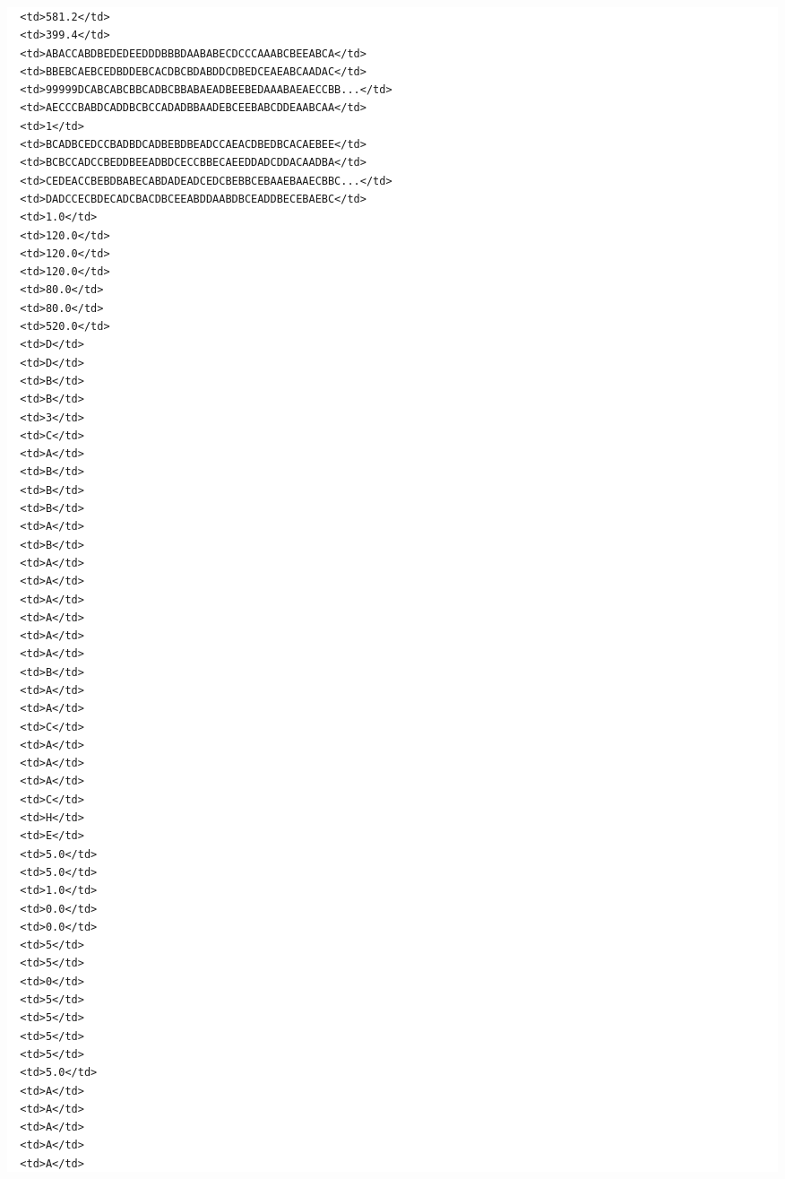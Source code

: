       <td>581.2</td>
      <td>399.4</td>
      <td>ABACCABDBEDEDEEDDDBBBDAABABECDCCCAAABCBEEABCA</td>
      <td>BBEBCAEBCEDBDDEBCACDBCBDABDDCDBEDCEAEABCAADAC</td>
      <td>99999DCABCABCBBCADBCBBABAEADBEEBEDAAABAEAECCBB...</td>
      <td>AECCCBABDCADDBCBCCADADBBAADEBCEEBABCDDEAABCAA</td>
      <td>1</td>
      <td>BCADBCEDCCBADBDCADBEBDBEADCCAEACDBEDBCACAEBEE</td>
      <td>BCBCCADCCBEDDBEEADBDCECCBBECAEEDDADCDDACAADBA</td>
      <td>CEDEACCBEBDBABECABDADEADCEDCBEBBCEBAAEBAAECBBC...</td>
      <td>DADCCECBDECADCBACDBCEEABDDAABDBCEADDBECEBAEBC</td>
      <td>1.0</td>
      <td>120.0</td>
      <td>120.0</td>
      <td>120.0</td>
      <td>80.0</td>
      <td>80.0</td>
      <td>520.0</td>
      <td>D</td>
      <td>D</td>
      <td>B</td>
      <td>B</td>
      <td>3</td>
      <td>C</td>
      <td>A</td>
      <td>B</td>
      <td>B</td>
      <td>B</td>
      <td>A</td>
      <td>B</td>
      <td>A</td>
      <td>A</td>
      <td>A</td>
      <td>A</td>
      <td>A</td>
      <td>A</td>
      <td>B</td>
      <td>A</td>
      <td>A</td>
      <td>C</td>
      <td>A</td>
      <td>A</td>
      <td>A</td>
      <td>C</td>
      <td>H</td>
      <td>E</td>
      <td>5.0</td>
      <td>5.0</td>
      <td>1.0</td>
      <td>0.0</td>
      <td>0.0</td>
      <td>5</td>
      <td>5</td>
      <td>0</td>
      <td>5</td>
      <td>5</td>
      <td>5</td>
      <td>5</td>
      <td>5.0</td>
      <td>A</td>
      <td>A</td>
      <td>A</td>
      <td>A</td>
      <td>A</td>
